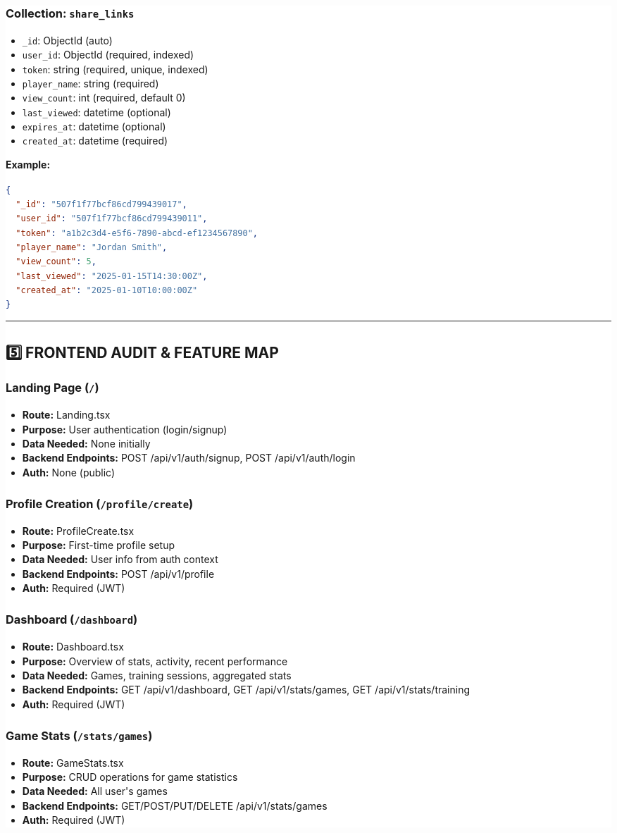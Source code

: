 ### Collection: `share_links`
- `_id`: ObjectId (auto)
- `user_id`: ObjectId (required, indexed)
- `token`: string (required, unique, indexed)
- `player_name`: string (required)
- `view_count`: int (required, default 0)
- `last_viewed`: datetime (optional)
- `expires_at`: datetime (optional)
- `created_at`: datetime (required)

**Example:**
```json
{
  "_id": "507f1f77bcf86cd799439017",
  "user_id": "507f1f77bcf86cd799439011",
  "token": "a1b2c3d4-e5f6-7890-abcd-ef1234567890",
  "player_name": "Jordan Smith",
  "view_count": 5,
  "last_viewed": "2025-01-15T14:30:00Z",
  "created_at": "2025-01-10T10:00:00Z"
}
```

---

## 5️⃣ FRONTEND AUDIT & FEATURE MAP

### Landing Page (`/`)
- **Route:** Landing.tsx
- **Purpose:** User authentication (login/signup)
- **Data Needed:** None initially
- **Backend Endpoints:** POST /api/v1/auth/signup, POST /api/v1/auth/login
- **Auth:** None (public)

### Profile Creation (`/profile/create`)
- **Route:** ProfileCreate.tsx
- **Purpose:** First-time profile setup
- **Data Needed:** User info from auth context
- **Backend Endpoints:** POST /api/v1/profile
- **Auth:** Required (JWT)

### Dashboard (`/dashboard`)
- **Route:** Dashboard.tsx
- **Purpose:** Overview of stats, activity, recent performance
- **Data Needed:** Games, training sessions, aggregated stats
- **Backend Endpoints:** GET /api/v1/dashboard, GET /api/v1/stats/games, GET /api/v1/stats/training
- **Auth:** Required (JWT)

### Game Stats (`/stats/games`)
- **Route:** GameStats.tsx
- **Purpose:** CRUD operations for game statistics
- **Data Needed:** All user's games
- **Backend Endpoints:** GET/POST/PUT/DELETE /api/v1/stats/games
- **Auth:** Required (JWT)
